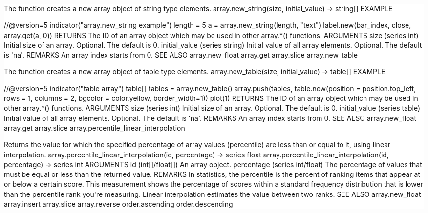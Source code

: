 The function creates a new array object of string type elements.
array.new_string(size, initial_value) → string[]
EXAMPLE

//@version=5
indicator("array.new_string example")
length = 5
a = array.new_string(length, "text")
label.new(bar_index, close, array.get(a, 0))
RETURNS
The ID of an array object which may be used in other array.*() functions.
ARGUMENTS
size (series int) Initial size of an array. Optional. The default is 0.
initial_value (series string) Initial value of all array elements. Optional. The default is 'na'.
REMARKS
An array index starts from 0.
SEE ALSO
array.new_float
array.get
array.slice
array.new_table

The function creates a new array object of table type elements.
array.new_table(size, initial_value) → table[]
EXAMPLE

//@version=5
indicator("table array")
table[] tables = array.new_table()
array.push(tables, table.new(position = position.top_left, rows = 1, columns = 2, bgcolor = color.yellow, border_width=1))
plot(1)
RETURNS
The ID of an array object which may be used in other array.*() functions.
ARGUMENTS
size (series int) Initial size of an array. Optional. The default is 0.
initial_value (series table) Initial value of all array elements. Optional. The default is 'na'.
REMARKS
An array index starts from 0.
SEE ALSO
array.new_float
array.get
array.slice
array.percentile_linear_interpolation

Returns the value for which the specified percentage of array values (percentile) are less than or equal to it, using linear interpolation.
array.percentile_linear_interpolation(id, percentage) → series float
array.percentile_linear_interpolation(id, percentage) → series int
ARGUMENTS
id (int[]/float[]) An array object.
percentage (series int/float) The percentage of values that must be equal or less than the returned value.
REMARKS
In statistics, the percentile is the percent of ranking items that appear at or below a certain score. This measurement shows the percentage of scores within a standard frequency distribution that is lower than the percentile rank you're measuring. Linear interpolation estimates the value between two ranks.
SEE ALSO
array.new_float
array.insert
array.slice
array.reverse
order.ascending
order.descending